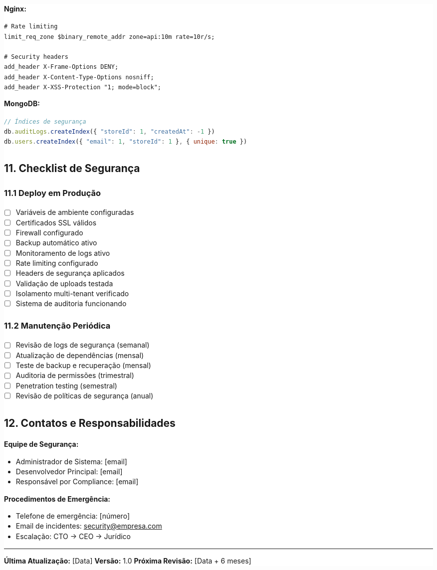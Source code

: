 **Nginx:**
```nginx
# Rate limiting
limit_req_zone $binary_remote_addr zone=api:10m rate=10r/s;

# Security headers
add_header X-Frame-Options DENY;
add_header X-Content-Type-Options nosniff;
add_header X-XSS-Protection "1; mode=block";
```

**MongoDB:**
```javascript
// Índices de segurança
db.auditLogs.createIndex({ "storeId": 1, "createdAt": -1 })
db.users.createIndex({ "email": 1, "storeId": 1 }, { unique: true })
```

## 11. Checklist de Segurança

### 11.1 Deploy em Produção

- [ ] Variáveis de ambiente configuradas
- [ ] Certificados SSL válidos
- [ ] Firewall configurado
- [ ] Backup automático ativo
- [ ] Monitoramento de logs ativo
- [ ] Rate limiting configurado
- [ ] Headers de segurança aplicados
- [ ] Validação de uploads testada
- [ ] Isolamento multi-tenant verificado
- [ ] Sistema de auditoria funcionando

### 11.2 Manutenção Periódica

- [ ] Revisão de logs de segurança (semanal)
- [ ] Atualização de dependências (mensal)
- [ ] Teste de backup e recuperação (mensal)
- [ ] Auditoria de permissões (trimestral)
- [ ] Penetration testing (semestral)
- [ ] Revisão de políticas de segurança (anual)

## 12. Contatos e Responsabilidades

**Equipe de Segurança:**
- Administrador de Sistema: [email]
- Desenvolvedor Principal: [email]
- Responsável por Compliance: [email]

**Procedimentos de Emergência:**
- Telefone de emergência: [número]
- Email de incidentes: security@empresa.com
- Escalação: CTO → CEO → Jurídico

---

**Última Atualização:** [Data]
**Versão:** 1.0
**Próxima Revisão:** [Data + 6 meses]